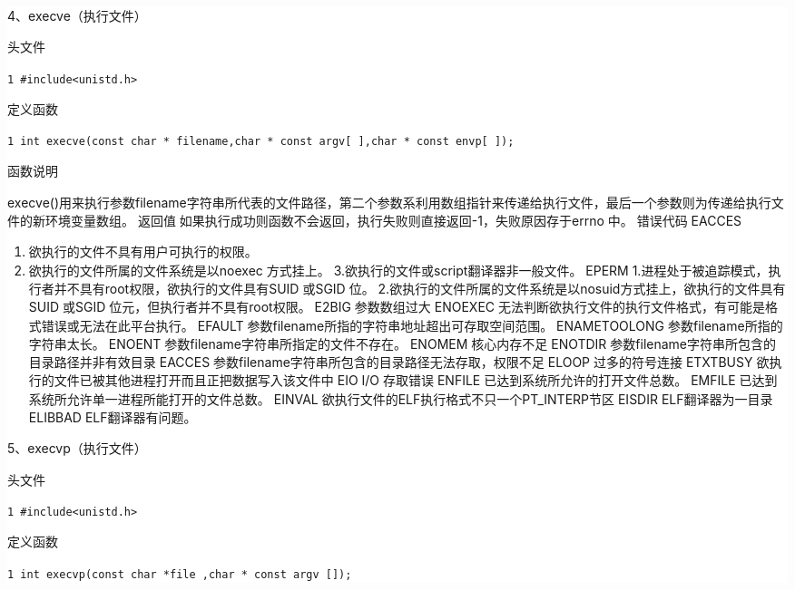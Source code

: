 4、execve（执行文件）

头文件

```
1 #include<unistd.h>
```

定义函数

```
1 int execve(const char * filename,char * const argv[ ],char * const envp[ ]);
```

函数说明

execve()用来执行参数filename字符串所代表的文件路径，第二个参数系利用数组指针来传递给执行文件，最后一个参数则为传递给执行文件的新环境变量数组。
返回值
如果执行成功则函数不会返回，执行失败则直接返回-1，失败原因存于errno 中。
错误代码
EACCES

1. 欲执行的文件不具有用户可执行的权限。
2. 欲执行的文件所属的文件系统是以noexec 方式挂上。
   3.欲执行的文件或script翻译器非一般文件。
   EPERM
   1.进程处于被追踪模式，执行者并不具有root权限，欲执行的文件具有SUID 或SGID 位。
   2.欲执行的文件所属的文件系统是以nosuid方式挂上，欲执行的文件具有SUID 或SGID 位元，但执行者并不具有root权限。
   E2BIG 参数数组过大
   ENOEXEC 无法判断欲执行文件的执行文件格式，有可能是格式错误或无法在此平台执行。
   EFAULT 参数filename所指的字符串地址超出可存取空间范围。
   ENAMETOOLONG 参数filename所指的字符串太长。
   ENOENT 参数filename字符串所指定的文件不存在。
   ENOMEM 核心内存不足
   ENOTDIR 参数filename字符串所包含的目录路径并非有效目录
   EACCES 参数filename字符串所包含的目录路径无法存取，权限不足
   ELOOP 过多的符号连接
   ETXTBUSY 欲执行的文件已被其他进程打开而且正把数据写入该文件中
   EIO I/O 存取错误
   ENFILE 已达到系统所允许的打开文件总数。
   EMFILE 已达到系统所允许单一进程所能打开的文件总数。
   EINVAL 欲执行文件的ELF执行格式不只一个PT\_INTERP节区
   EISDIR ELF翻译器为一目录
   ELIBBAD ELF翻译器有问题。

5、execvp（执行文件）

头文件

```
1 #include<unistd.h>
```

定义函数

```
1 int execvp(const char *file ,char * const argv []);
```
